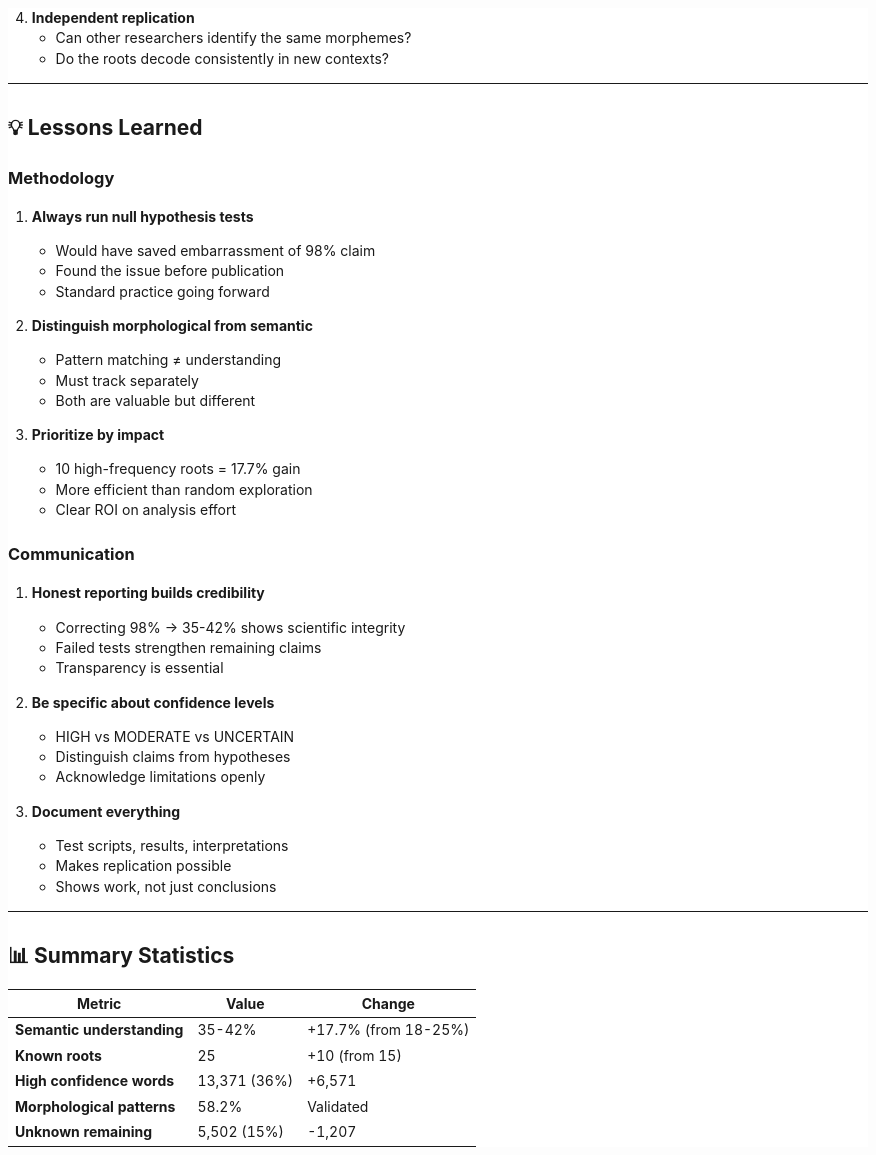 4. **Independent replication**
   - Can other researchers identify the same morphemes?
   - Do the roots decode consistently in new contexts?

---

## 💡 Lessons Learned

### Methodology

1. **Always run null hypothesis tests**
   - Would have saved embarrassment of 98% claim
   - Found the issue before publication
   - Standard practice going forward

2. **Distinguish morphological from semantic**
   - Pattern matching ≠ understanding
   - Must track separately
   - Both are valuable but different

3. **Prioritize by impact**
   - 10 high-frequency roots = 17.7% gain
   - More efficient than random exploration
   - Clear ROI on analysis effort

### Communication

1. **Honest reporting builds credibility**
   - Correcting 98% → 35-42% shows scientific integrity
   - Failed tests strengthen remaining claims
   - Transparency is essential

2. **Be specific about confidence levels**
   - HIGH vs MODERATE vs UNCERTAIN
   - Distinguish claims from hypotheses
   - Acknowledge limitations openly

3. **Document everything**
   - Test scripts, results, interpretations
   - Makes replication possible
   - Shows work, not just conclusions

---

## 📊 Summary Statistics

| Metric | Value | Change |
|--------|-------|--------|
| **Semantic understanding** | 35-42% | +17.7% (from 18-25%) |
| **Known roots** | 25 | +10 (from 15) |
| **High confidence words** | 13,371 (36%) | +6,571 |
| **Morphological patterns** | 58.2% | Validated |
| **Unknown remaining** | 5,502 (15%) | -1,207 |
